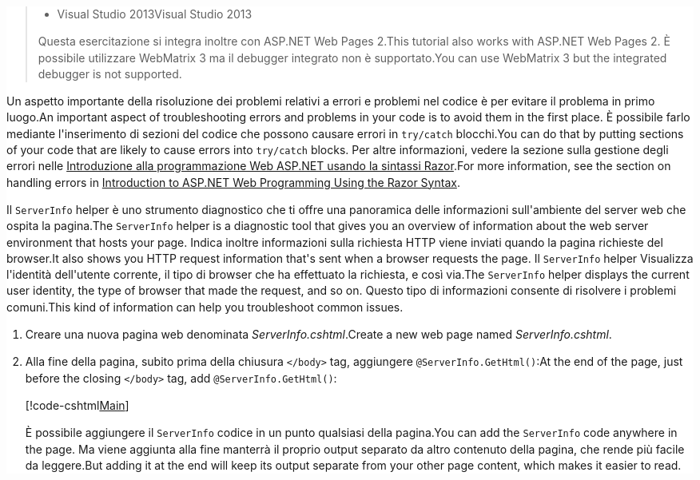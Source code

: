 > - <span data-ttu-id="b71cb-116">Visual Studio 2013</span><span class="sxs-lookup"><span data-stu-id="b71cb-116">Visual Studio 2013</span></span>
>
>
> <span data-ttu-id="b71cb-117">Questa esercitazione si integra inoltre con ASP.NET Web Pages 2.</span><span class="sxs-lookup"><span data-stu-id="b71cb-117">This tutorial also works with ASP.NET Web Pages 2.</span></span> <span data-ttu-id="b71cb-118">È possibile utilizzare WebMatrix 3 ma il debugger integrato non è supportato.</span><span class="sxs-lookup"><span data-stu-id="b71cb-118">You can use WebMatrix 3 but the integrated debugger is not supported.</span></span>


<span data-ttu-id="b71cb-119">Un aspetto importante della risoluzione dei problemi relativi a errori e problemi nel codice è per evitare il problema in primo luogo.</span><span class="sxs-lookup"><span data-stu-id="b71cb-119">An important aspect of troubleshooting errors and problems in your code is to avoid them in the first place.</span></span> <span data-ttu-id="b71cb-120">È possibile farlo mediante l'inserimento di sezioni del codice che possono causare errori in `try/catch` blocchi.</span><span class="sxs-lookup"><span data-stu-id="b71cb-120">You can do that by putting sections of your code that are likely to cause errors into `try/catch` blocks.</span></span> <span data-ttu-id="b71cb-121">Per altre informazioni, vedere la sezione sulla gestione degli errori nelle [Introduzione alla programmazione Web ASP.NET usando la sintassi Razor](https://go.microsoft.com/fwlink/?LinkId=202890).</span><span class="sxs-lookup"><span data-stu-id="b71cb-121">For more information, see the section on handling errors in [Introduction to ASP.NET Web Programming Using the Razor Syntax](https://go.microsoft.com/fwlink/?LinkId=202890).</span></span>

<span data-ttu-id="b71cb-122">Il `ServerInfo` helper è uno strumento diagnostico che ti offre una panoramica delle informazioni sull'ambiente del server web che ospita la pagina.</span><span class="sxs-lookup"><span data-stu-id="b71cb-122">The `ServerInfo` helper is a diagnostic tool that gives you an overview of information about the web server environment that hosts your page.</span></span> <span data-ttu-id="b71cb-123">Indica inoltre informazioni sulla richiesta HTTP viene inviati quando la pagina richieste del browser.</span><span class="sxs-lookup"><span data-stu-id="b71cb-123">It also shows you HTTP request information that's sent when a browser requests the page.</span></span> <span data-ttu-id="b71cb-124">Il `ServerInfo` helper Visualizza l'identità dell'utente corrente, il tipo di browser che ha effettuato la richiesta, e così via.</span><span class="sxs-lookup"><span data-stu-id="b71cb-124">The `ServerInfo` helper displays the current user identity, the type of browser that made the request, and so on.</span></span> <span data-ttu-id="b71cb-125">Questo tipo di informazioni consente di risolvere i problemi comuni.</span><span class="sxs-lookup"><span data-stu-id="b71cb-125">This kind of information can help you troubleshoot common issues.</span></span>

1. <span data-ttu-id="b71cb-126">Creare una nuova pagina web denominata *ServerInfo.cshtml*.</span><span class="sxs-lookup"><span data-stu-id="b71cb-126">Create a new web page named *ServerInfo.cshtml*.</span></span>
2. <span data-ttu-id="b71cb-127">Alla fine della pagina, subito prima della chiusura `</body>` tag, aggiungere `@ServerInfo.GetHtml()`:</span><span class="sxs-lookup"><span data-stu-id="b71cb-127">At the end of the page, just before the closing `</body>` tag, add `@ServerInfo.GetHtml()`:</span></span>

    [!code-cshtml[Main](introduction-to-debugging/samples/sample1.cshtml)]

    <span data-ttu-id="b71cb-128">È possibile aggiungere il `ServerInfo` codice in un punto qualsiasi della pagina.</span><span class="sxs-lookup"><span data-stu-id="b71cb-128">You can add the `ServerInfo` code anywhere in the page.</span></span> <span data-ttu-id="b71cb-129">Ma viene aggiunta alla fine manterrà il proprio output separato da altro contenuto della pagina, che rende più facile da leggere.</span><span class="sxs-lookup"><span data-stu-id="b71cb-129">But adding it at the end will keep its output separate from your other page content, which makes it easier to read.</span></span>
